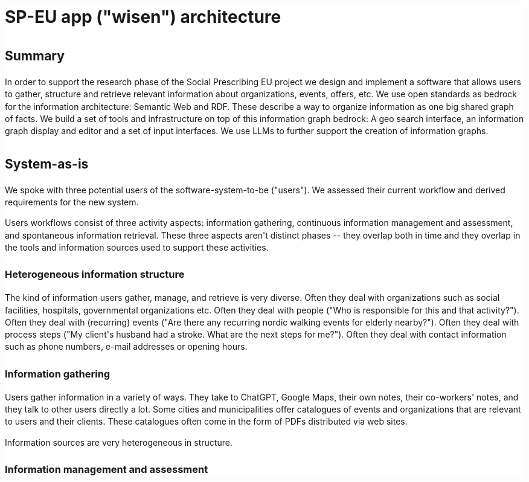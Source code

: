 # SP-EU app ("wisen") architecture

## Summary

In order to support the research phase of the Social Prescribing EU
project we design and implement a software that allows users to
gather, structure and retrieve relevant information about
organizations, events, offers, etc. We use open standards as bedrock
for the information architecture: Semantic Web and RDF. These describe
a way to organize information as one big shared graph of facts. We
build a set of tools and infrastructure on top of this information
graph bedrock: A geo search interface, an information graph display
and editor and a set of input interfaces. We use LLMs to further
support the creation of information graphs.

## System-as-is

We spoke with three potential users of the software-system-to-be
("users"). We assessed their current workflow and derived requirements
for the new system.

Users workflows consist of three activity aspects: information
gathering, continuous information management and assessment, and
spontaneous information retrieval. These three aspects aren't distinct
phases -- they overlap both in time and they overlap in the tools and
information sources used to support these activities.

### Heterogeneous information structure

The kind of information users gather, manage, and retrieve is very
diverse. Often they deal with organizations such as social facilities,
hospitals, governmental organizations etc. Often they deal with people
("Who is responsible for this and that activity?"). Often they deal
with (recurring) events ("Are there any recurring nordic walking
events for elderly nearby?"). Often they deal with process steps ("My
client's husband had a stroke. What are the next steps for
me?"). Often they deal with contact information such as phone numbers,
e-mail addresses or opening hours.

### Information gathering

Users gather information in a variety of ways. They take to ChatGPT,
Google Maps, their own notes, their co-workers' notes, and they talk
to other users directly a lot. Some cities and municipalities offer
catalogues of events and organizations that are relevant to users and
their clients. These catalogues often come in the form of PDFs
distributed via web sites.

Information sources are very heterogeneous in structure.

### Information management and assessment
